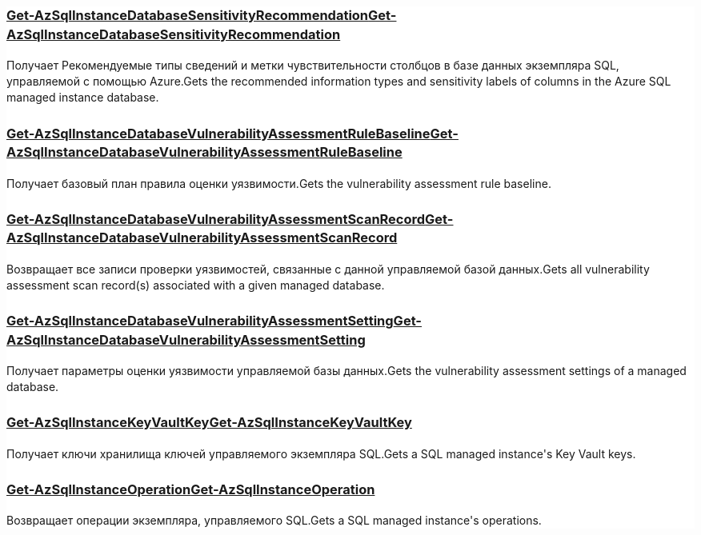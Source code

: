 ### [<span data-ttu-id="a33fe-281">Get-AzSqlInstanceDatabaseSensitivityRecommendation</span><span class="sxs-lookup"><span data-stu-id="a33fe-281">Get-AzSqlInstanceDatabaseSensitivityRecommendation</span></span>](Get-AzSqlInstanceDatabaseSensitivityRecommendation.md)
<span data-ttu-id="a33fe-282">Получает Рекомендуемые типы сведений и метки чувствительности столбцов в базе данных экземпляра SQL, управляемой с помощью Azure.</span><span class="sxs-lookup"><span data-stu-id="a33fe-282">Gets the recommended information types and sensitivity labels of columns in the Azure SQL managed instance database.</span></span>

### [<span data-ttu-id="a33fe-283">Get-AzSqlInstanceDatabaseVulnerabilityAssessmentRuleBaseline</span><span class="sxs-lookup"><span data-stu-id="a33fe-283">Get-AzSqlInstanceDatabaseVulnerabilityAssessmentRuleBaseline</span></span>](Get-AzSqlInstanceDatabaseVulnerabilityAssessmentRuleBaseline.md)
<span data-ttu-id="a33fe-284">Получает базовый план правила оценки уязвимости.</span><span class="sxs-lookup"><span data-stu-id="a33fe-284">Gets the vulnerability assessment rule baseline.</span></span>

### [<span data-ttu-id="a33fe-285">Get-AzSqlInstanceDatabaseVulnerabilityAssessmentScanRecord</span><span class="sxs-lookup"><span data-stu-id="a33fe-285">Get-AzSqlInstanceDatabaseVulnerabilityAssessmentScanRecord</span></span>](Get-AzSqlInstanceDatabaseVulnerabilityAssessmentScanRecord.md)
<span data-ttu-id="a33fe-286">Возвращает все записи проверки уязвимостей, связанные с данной управляемой базой данных.</span><span class="sxs-lookup"><span data-stu-id="a33fe-286">Gets all vulnerability assessment scan record(s) associated with a given managed database.</span></span>

### [<span data-ttu-id="a33fe-287">Get-AzSqlInstanceDatabaseVulnerabilityAssessmentSetting</span><span class="sxs-lookup"><span data-stu-id="a33fe-287">Get-AzSqlInstanceDatabaseVulnerabilityAssessmentSetting</span></span>](Get-AzSqlInstanceDatabaseVulnerabilityAssessmentSetting.md)
<span data-ttu-id="a33fe-288">Получает параметры оценки уязвимости управляемой базы данных.</span><span class="sxs-lookup"><span data-stu-id="a33fe-288">Gets the vulnerability assessment settings of a managed database.</span></span>

### [<span data-ttu-id="a33fe-289">Get-AzSqlInstanceKeyVaultKey</span><span class="sxs-lookup"><span data-stu-id="a33fe-289">Get-AzSqlInstanceKeyVaultKey</span></span>](Get-AzSqlInstanceKeyVaultKey.md)
<span data-ttu-id="a33fe-290">Получает ключи хранилища ключей управляемого экземпляра SQL.</span><span class="sxs-lookup"><span data-stu-id="a33fe-290">Gets a SQL managed instance's Key Vault keys.</span></span>

### [<span data-ttu-id="a33fe-291">Get-AzSqlInstanceOperation</span><span class="sxs-lookup"><span data-stu-id="a33fe-291">Get-AzSqlInstanceOperation</span></span>](Get-AzSqlInstanceOperation.md)
<span data-ttu-id="a33fe-292">Возвращает операции экземпляра, управляемого SQL.</span><span class="sxs-lookup"><span data-stu-id="a33fe-292">Gets a SQL managed instance's operations.</span></span>
